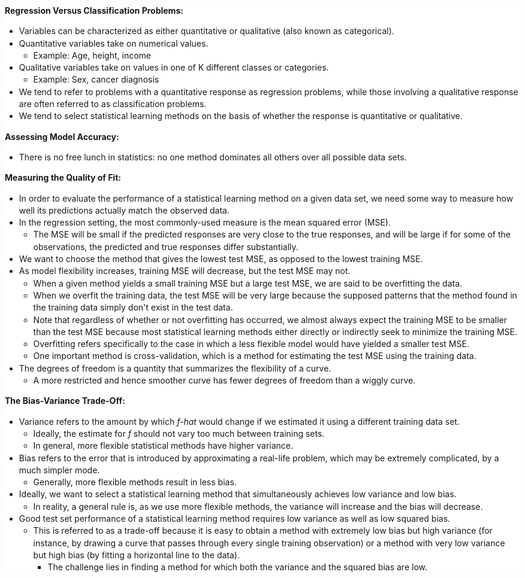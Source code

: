 **Regression Versus Classification Problems:**
* Variables can be characterized as either quantitative or qualitative (also known as categorical).
* Quantitative variables take on numerical values.
    * Example: Age, height, income
* Qualitative variables take on values in one of K different classes or categories.
    * Example: Sex, cancer diagnosis
* We tend to refer to problems with a quantitative response as regression problems, while those involving a qualitative response are often referred to as classification problems.
* We tend to select statistical learning methods on the basis of whether the response is quantitative or qualitative.

**Assessing Model Accuracy:**
* There is no free lunch in statistics: no one method dominates all others over all possible data sets.

**Measuring the Quality of Fit:**
* In order to evaluate the performance of a statistical learning method on a given data set, we need some way to measure how well its predictions actually match the observed data.
* In the regression setting, the most commonly-used measure is the mean squared error (MSE).
    * The MSE will be small if the predicted responses are very close to the true responses, and will be large if for some of the observations, the predicted and true responses differ substantially.
* We want to choose the method that gives the lowest test MSE, as opposed to the lowest training MSE.
* As model flexibility increases, training MSE will decrease, but the test MSE may not.
    * When a given method yields a small training MSE but a large test MSE, we are said to be overfitting the data.
    * When we overfit the training data, the test MSE will be very large because the supposed patterns that the method found in the training data simply don't exist in the test data.
    * Note that regardless of whether or not overfitting has occurred, we almost always expect the training MSE to be smaller than the test MSE because most statistical learning methods either directly or indirectly seek to minimize the training MSE.
    * Overfitting refers specifically to the case in which a less flexible model would have yielded a smaller test MSE.
    * One important method is cross-validation, which is a method for estimating the test MSE using the training data.
* The degrees of freedom is a quantity that summarizes the flexibility of a curve.
    * A more restricted and hence smoother curve has fewer degrees of freedom than a wiggly curve.

**The Bias-Variance Trade-Off:**
* Variance refers to the amount by which *f-hat* would change if we estimated it using a different training data set.
    * Ideally, the estimate for *f* should not vary too much between training sets.
    * In general, more flexible statistical methods have higher variance.
* Bias refers to the error that is introduced by approximating a real-life problem, which may be extremely complicated, by a much simpler mode.
    * Generally, more flexible methods result in less bias.
* Ideally, we want to select a statistical learning method that simultaneously achieves low variance and low bias.
    * In reality, a general rule is, as we use more flexible methods, the variance will increase and the bias will decrease.
* Good test set performance of a statistical learning method requires low variance as well as low squared bias.
    * This is referred to as a trade-off because it is easy to obtain a method with extremely low bias but high variance (for instance, by drawing a curve that passes through every single training observation) or a method with very low variance but high bias (by fitting a horizontal line to the data).
        * The challenge lies in finding a method for which both the variance and the squared bias are low.
